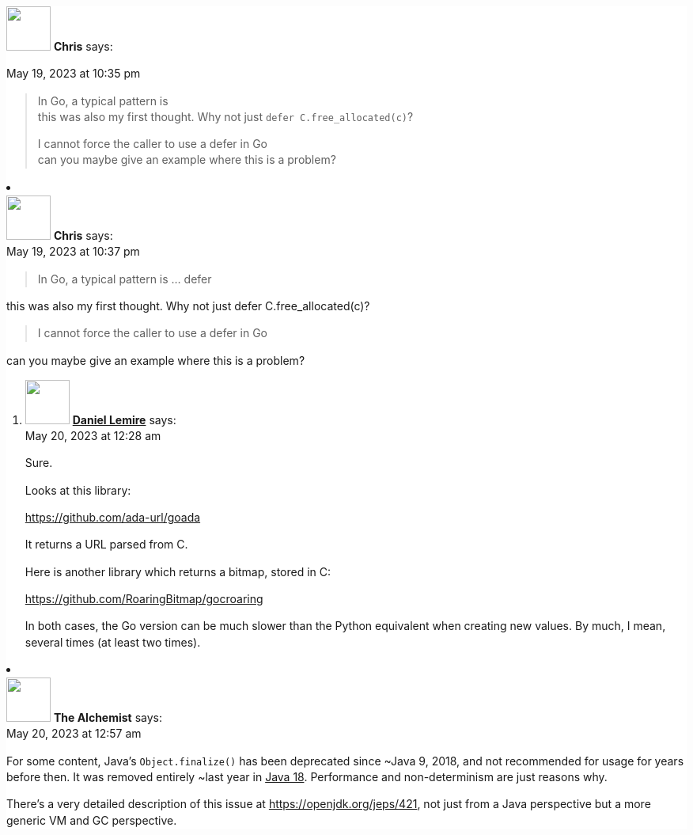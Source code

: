 <img alt src="https://secure.gravatar.com/avatar/423ad87f36b852abe811ecdd58da2ae5?s=56&#038;d=mm&#038;r=g" srcset="https://secure.gravatar.com/avatar/423ad87f36b852abe811ecdd58da2ae5?s=112&#038;d=mm&#038;r=g 2x" class="avatar avatar-56 photo" height="56" width="56" loading="lazy" decoding="async" /> <b class="fn">Chris</b> <span class="says">says:</span> </div>
<div class="comment-metadata"><time datetime="2023-05-19T22:35:12+00:00">May 19, 2023 at 10:35 pm</time></a> </div>
<div class="comment-content">
<blockquote><p>
In Go, a typical pattern is<br/>
this was also my first thought. Why not just <code>defer C.free_allocated(c)</code>?</p>
<p> I cannot force the caller to use a defer in Go<br/>
can you maybe give an example where this is a problem?
</p></blockquote>
</div>
</li>
<li id="comment-651732" class="comment odd alt thread-even depth-1 parent">
<div class="comment-author vcard">
<img alt src="https://secure.gravatar.com/avatar/07e6d498e889740bc3144e4361826412?s=56&#038;d=mm&#038;r=g" srcset="https://secure.gravatar.com/avatar/07e6d498e889740bc3144e4361826412?s=112&#038;d=mm&#038;r=g 2x" class="avatar avatar-56 photo" height="56" width="56" loading="lazy" decoding="async" /> <b class="fn">Chris</b> <span class="says">says:</span> </div>
<div class="comment-metadata"><time datetime="2023-05-19T22:37:31+00:00">May 19, 2023 at 10:37 pm</time></a> </div>
<div class="comment-content">
<blockquote><p>
In Go, a typical pattern is &#8230; defer
</p></blockquote>
<p>this was also my first thought. Why not just defer C.free_allocated(c)?</p>
<blockquote><p>
I cannot force the caller to use a defer in Go
</p></blockquote>
<p>can you maybe give an example where this is a problem?</p>
</div>
<ol class="children">
<li id="comment-651733" class="comment byuser comment-author-lemire bypostauthor even depth-2">
<div class="comment-author vcard">
<img alt src="https://secure.gravatar.com/avatar/2ca999bef9535950f5b84281a4dab006?s=56&#038;d=mm&#038;r=g" srcset="https://secure.gravatar.com/avatar/2ca999bef9535950f5b84281a4dab006?s=112&#038;d=mm&#038;r=g 2x" class="avatar avatar-56 photo" height="56" width="56" loading="lazy" decoding="async" /> <b class="fn"><a href="https://lemire.me/en/" class="url" rel="ugc">Daniel Lemire</a></b> <span class="says">says:</span> </div>
<div class="comment-metadata"><time datetime="2023-05-20T00:28:06+00:00">May 20, 2023 at 12:28 am</time></a> </div>
<div class="comment-content">
<p>Sure.</p>
<p>Looks at this library:</p>
<p><a href="https://github.com/ada-url/goada" rel="nofollow ugc">https://github.com/ada-url/goada</a></p>
<p>It returns a URL parsed from C.</p>
<p>Here is another library which returns a bitmap, stored in C:</p>
<p><a href="https://github.com/RoaringBitmap/gocroaring" rel="nofollow ugc">https://github.com/RoaringBitmap/gocroaring</a></p>
<p>In both cases, the Go version can be much slower than the Python equivalent when creating new values. By much, I mean, several times (at least two times).</p>
</div>
</li>
</ol>
</li>
<li id="comment-651734" class="comment odd alt thread-odd thread-alt depth-1">
<div class="comment-author vcard">
<img alt src="https://secure.gravatar.com/avatar/43b98f8119f22e58791a57950145b051?s=56&#038;d=mm&#038;r=g" srcset="https://secure.gravatar.com/avatar/43b98f8119f22e58791a57950145b051?s=112&#038;d=mm&#038;r=g 2x" class="avatar avatar-56 photo" height="56" width="56" loading="lazy" decoding="async" /> <b class="fn">The Alchemist</b> <span class="says">says:</span> </div>
<div class="comment-metadata"><time datetime="2023-05-20T00:57:33+00:00">May 20, 2023 at 12:57 am</time></a> </div>
<div class="comment-content">
<p>For some content, Java&rsquo;s <code>Object.finalize()</code> has been deprecated since ~Java 9, 2018, and not recommended for usage for years before then. It was removed entirely ~last year in <a href="https://openjdk.org/jeps/421" rel="nofollow ugc">Java 18</a>. Performance and non-determinism are just reasons why.</p>
<p>There&rsquo;s a very detailed description of this issue at <a href="https://openjdk.org/jeps/421" rel="nofollow ugc">https://openjdk.org/jeps/421</a>, not just from a Java perspective but a more generic VM and GC perspective.</p>